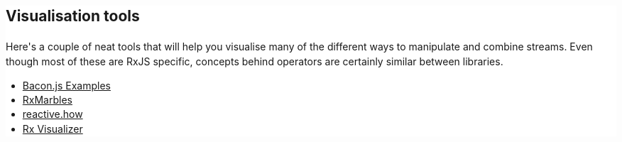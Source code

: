 ## Visualisation tools

Here's a couple of neat tools that will help you visualise many of the different ways to manipulate and combine streams. Even though most of
these are RxJS specific, concepts behind operators are certainly similar between libraries.

- [Bacon.js Examples](http://baconjs-examples.blakehaswell.com/)
- [RxMarbles](http://rxmarbles.com/)
- [reactive.how](https://reactive.how/)
- [Rx Visualizer](https://rxviz.com/)
